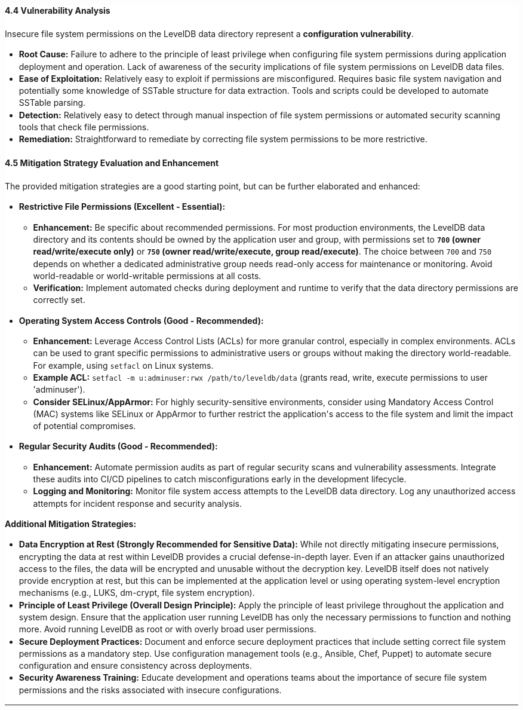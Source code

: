 #### 4.4 Vulnerability Analysis

Insecure file system permissions on the LevelDB data directory represent a **configuration vulnerability**.

*   **Root Cause:**  Failure to adhere to the principle of least privilege when configuring file system permissions during application deployment and operation. Lack of awareness of the security implications of file system permissions on LevelDB data files.
*   **Ease of Exploitation:**  Relatively easy to exploit if permissions are misconfigured. Requires basic file system navigation and potentially some knowledge of SSTable structure for data extraction. Tools and scripts could be developed to automate SSTable parsing.
*   **Detection:**  Relatively easy to detect through manual inspection of file system permissions or automated security scanning tools that check file permissions.
*   **Remediation:**  Straightforward to remediate by correcting file system permissions to be more restrictive.

#### 4.5 Mitigation Strategy Evaluation and Enhancement

The provided mitigation strategies are a good starting point, but can be further elaborated and enhanced:

*   **Restrictive File Permissions (Excellent - Essential):**
    *   **Enhancement:**  Be specific about recommended permissions. For most production environments, the LevelDB data directory and its contents should be owned by the application user and group, with permissions set to **`700` (owner read/write/execute only)** or **`750` (owner read/write/execute, group read/execute)**.  The choice between `700` and `750` depends on whether a dedicated administrative group needs read-only access for maintenance or monitoring.  Avoid world-readable or world-writable permissions at all costs.
    *   **Verification:**  Implement automated checks during deployment and runtime to verify that the data directory permissions are correctly set.

*   **Operating System Access Controls (Good - Recommended):**
    *   **Enhancement:**  Leverage Access Control Lists (ACLs) for more granular control, especially in complex environments. ACLs can be used to grant specific permissions to administrative users or groups without making the directory world-readable.  For example, using `setfacl` on Linux systems.
    *   **Example ACL:**  `setfacl -m u:adminuser:rwx /path/to/leveldb/data` (grants read, write, execute permissions to user 'adminuser').
    *   **Consider SELinux/AppArmor:**  For highly security-sensitive environments, consider using Mandatory Access Control (MAC) systems like SELinux or AppArmor to further restrict the application's access to the file system and limit the impact of potential compromises.

*   **Regular Security Audits (Good - Recommended):**
    *   **Enhancement:**  Automate permission audits as part of regular security scans and vulnerability assessments. Integrate these audits into CI/CD pipelines to catch misconfigurations early in the development lifecycle.
    *   **Logging and Monitoring:**  Monitor file system access attempts to the LevelDB data directory. Log any unauthorized access attempts for incident response and security analysis.

**Additional Mitigation Strategies:**

*   **Data Encryption at Rest (Strongly Recommended for Sensitive Data):** While not directly mitigating insecure permissions, encrypting the data at rest within LevelDB provides a crucial defense-in-depth layer. Even if an attacker gains unauthorized access to the files, the data will be encrypted and unusable without the decryption key. LevelDB itself does not natively provide encryption at rest, but this can be implemented at the application level or using operating system-level encryption mechanisms (e.g., LUKS, dm-crypt, file system encryption).
*   **Principle of Least Privilege (Overall Design Principle):**  Apply the principle of least privilege throughout the application and system design. Ensure that the application user running LevelDB has only the necessary permissions to function and nothing more. Avoid running LevelDB as root or with overly broad user permissions.
*   **Secure Deployment Practices:**  Document and enforce secure deployment practices that include setting correct file system permissions as a mandatory step. Use configuration management tools (e.g., Ansible, Chef, Puppet) to automate secure configuration and ensure consistency across deployments.
*   **Security Awareness Training:**  Educate development and operations teams about the importance of secure file system permissions and the risks associated with insecure configurations.

---
